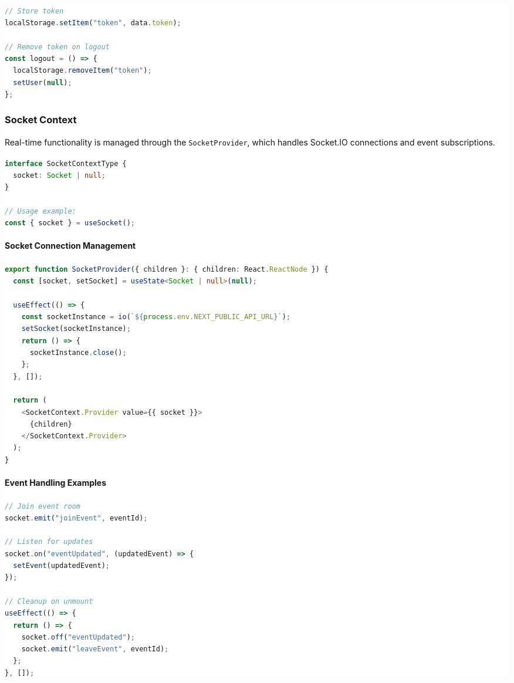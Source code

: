    ```typescript
   // Store token
   localStorage.setItem("token", data.token);

   // Remove token on logout
   const logout = () => {
     localStorage.removeItem("token");
     setUser(null);
   };
   ```

### Socket Context

Real-time functionality is managed through the `SocketProvider`, which handles Socket.IO connections and event subscriptions.

```typescript
interface SocketContextType {
  socket: Socket | null;
}

// Usage example:
const { socket } = useSocket();
```

#### Socket Connection Management

```typescript
export function SocketProvider({ children }: { children: React.ReactNode }) {
  const [socket, setSocket] = useState<Socket | null>(null);

  useEffect(() => {
    const socketInstance = io(`${process.env.NEXT_PUBLIC_API_URL}`);
    setSocket(socketInstance);
    return () => {
      socketInstance.close();
    };
  }, []);

  return (
    <SocketContext.Provider value={{ socket }}>
      {children}
    </SocketContext.Provider>
  );
}
```

#### Event Handling Examples

```typescript
// Join event room
socket.emit("joinEvent", eventId);

// Listen for updates
socket.on("eventUpdated", (updatedEvent) => {
  setEvent(updatedEvent);
});

// Cleanup on unmount
useEffect(() => {
  return () => {
    socket.off("eventUpdated");
    socket.emit("leaveEvent", eventId);
  };
}, []);
```
